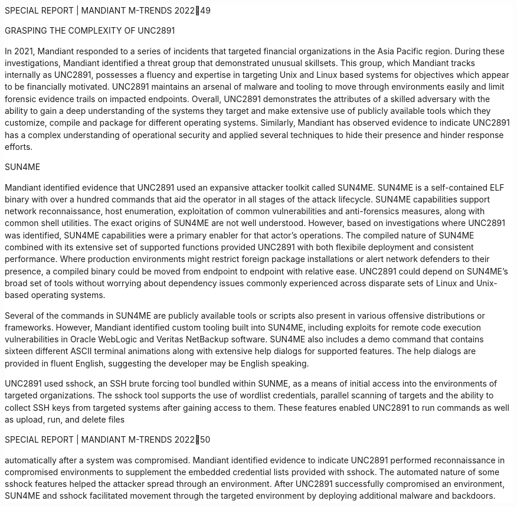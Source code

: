 SPECIAL REPORT \| MANDIANT M\-TRENDS 202249

GRASPING THE 
COMPLEXITY OF UNC2891

In 2021, Mandiant responded to a series of incidents that targeted financial 
organizations in the Asia Pacific region. During these investigations, Mandiant 
identified a threat group that demonstrated unusual skillsets. This group, which 
Mandiant tracks internally as UNC2891, possesses a fluency and expertise in 
targeting Unix and Linux based systems for objectives which appear to be financially 
motivated. UNC2891 maintains an arsenal of malware and tooling to move through 
environments easily and limit forensic evidence trails on impacted endpoints. 
Overall, UNC2891 demonstrates the attributes of a skilled adversary with the ability 
to gain a deep understanding of the systems they target and make extensive use 
of publicly available tools which they customize, compile and package for different 
operating systems. Similarly, Mandiant has observed evidence to indicate UNC2891 
has a complex understanding of operational security and applied several techniques 
to hide their presence and hinder response efforts.

SUN4ME

Mandiant identified evidence that UNC2891 used an expansive attacker toolkit called 
SUN4ME. SUN4ME is a self\-contained ELF binary with over a hundred commands 
that aid the operator in all stages of the attack lifecycle. SUN4ME capabilities 
support network reconnaissance, host enumeration, exploitation of common 
vulnerabilities and anti\-forensics measures, along with common shell utilities. The 
exact origins of SUN4ME are not well understood. However, based on investigations 
where UNC2891 was identified, SUN4ME capabilities were a primary enabler for that 
actor’s operations. The compiled nature of SUN4ME combined with its extensive 
set of supported functions provided UNC2891 with both flexibile deployment and 
consistent performance. Where production environments might restrict foreign 
package installations or alert network defenders to their presence, a compiled 
binary could be moved from endpoint to endpoint with relative ease. UNC2891 could 
depend on SUN4ME’s broad set of tools without worrying about dependency issues 
commonly experienced across disparate sets of Linux and Unix\-based operating 
systems. 

Several of the commands in SUN4ME are publicly available tools or scripts also 
present in various offensive distributions or frameworks. However, Mandiant 
identified custom tooling built into SUN4ME, including exploits for remote code 
execution vulnerabilities in Oracle WebLogic and Veritas NetBackup software. 
SUN4ME also includes a demo command that contains sixteen different ASCII 
terminal animations along with extensive help dialogs for supported features. The 
help dialogs are provided in fluent English, suggesting the developer may be English 
speaking. 

UNC2891 used sshock, an SSH brute forcing tool bundled within SUNME, as a means 
of initial access into the environments of targeted organizations. The sshock tool 
supports the use of wordlist credentials, parallel scanning of targets and the ability 
to collect SSH keys from targeted systems after gaining access to them. These 
features enabled UNC2891 to run commands as well as upload, run, and delete files 

SPECIAL REPORT \| MANDIANT M\-TRENDS 202250

automatically after a system was compromised. Mandiant identified evidence to 
indicate UNC2891 performed reconnaissance in compromised environments to 
supplement the embedded credential lists provided with sshock. The automated 
nature of some sshock features helped the attacker spread through an environment. 
After UNC2891 successfully compromised an environment, SUN4ME and sshock 
facilitated movement through the targeted environment by deploying additional 
malware and backdoors. 
